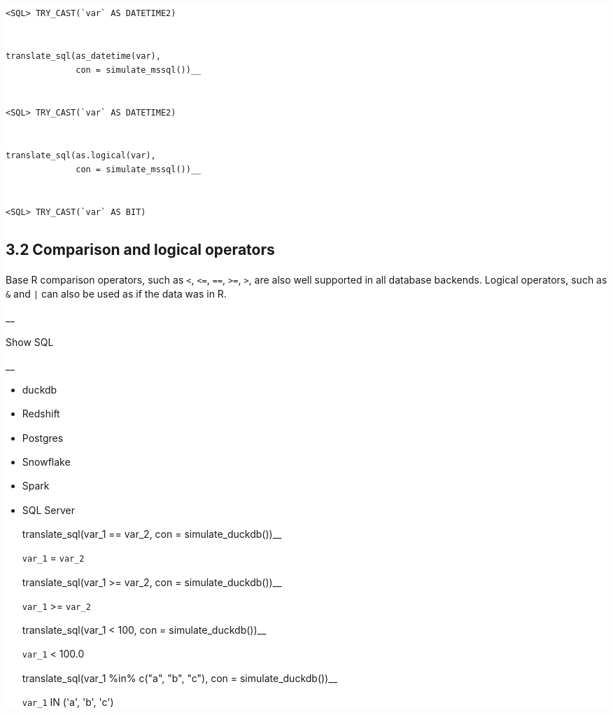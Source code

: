     
    <SQL> TRY_CAST(`var` AS DATETIME2)
    
    
    translate_sql(as_datetime(var), 
                  con = simulate_mssql())__
    
    
    <SQL> TRY_CAST(`var` AS DATETIME2)
    
    
    translate_sql(as.logical(var), 
                  con = simulate_mssql())__
    
    
    <SQL> TRY_CAST(`var` AS BIT)

## 3.2 Comparison and logical operators

Base R comparison operators, such as `<`, `<=`, `==`, `>=`, `>`, are also well supported in all database backends. Logical operators, such as `&` and `|` can also be used as if the data was in R.

__

Show SQL 

__

  * duckdb
  * Redshift
  * Postgres
  * Snowflake
  * Spark
  * SQL Server


    
    
    translate_sql(var_1 == var_2, 
                  con = simulate_duckdb())__
    
    
    <SQL> `var_1` = `var_2`
    
    
    translate_sql(var_1 >= var_2, 
                  con = simulate_duckdb())__
    
    
    <SQL> `var_1` >= `var_2`
    
    
    translate_sql(var_1 < 100, 
                  con = simulate_duckdb())__
    
    
    <SQL> `var_1` < 100.0
    
    
    translate_sql(var_1 %in% c("a", "b", "c"), 
                  con = simulate_duckdb())__
    
    
    <SQL> `var_1` IN ('a', 'b', 'c')
    